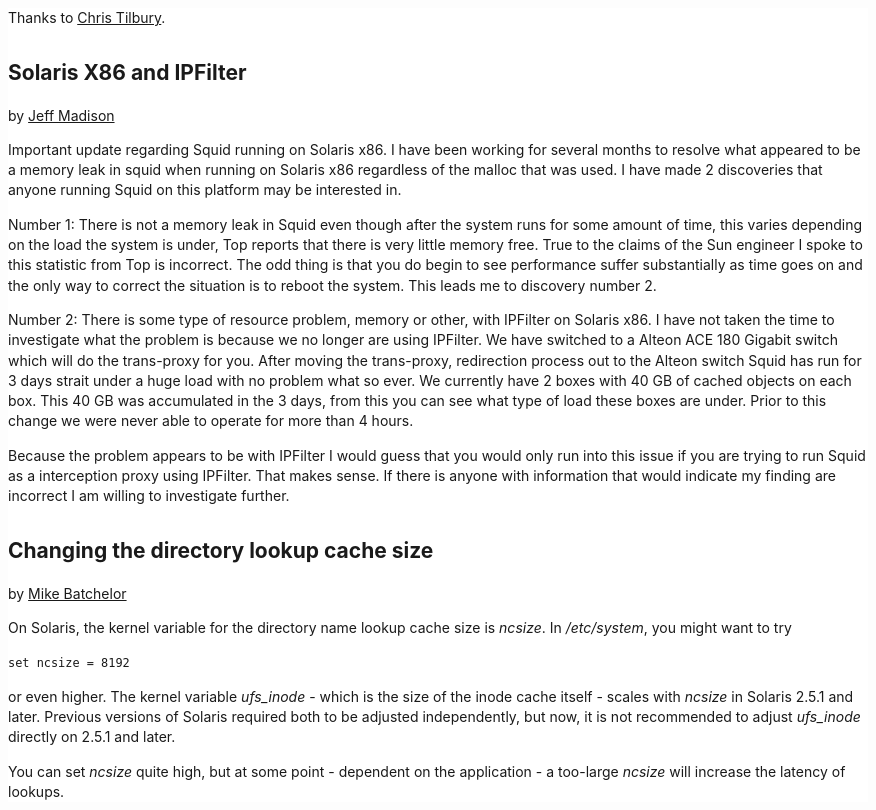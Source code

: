 Thanks to [Chris Tilbury](mailto:cudch@csv.warwick.ac.uk).

## Solaris X86 and IPFilter

by [Jeff Madison](mailto:jeff@sisna.com)

Important update regarding Squid running on Solaris x86. I have been
working for several months to resolve what appeared to be a memory leak
in squid when running on Solaris x86 regardless of the malloc that was
used. I have made 2 discoveries that anyone running Squid on this
platform may be interested in.

Number 1: There is not a memory leak in Squid even though after the
system runs for some amount of time, this varies depending on the load
the system is under, Top reports that there is very little memory free.
True to the claims of the Sun engineer I spoke to this statistic from
Top is incorrect. The odd thing is that you do begin to see performance
suffer substantially as time goes on and the only way to correct the
situation is to reboot the system. This leads me to discovery number 2.

Number 2: There is some type of resource problem, memory or other, with
IPFilter on Solaris x86. I have not taken the time to investigate what
the problem is because we no longer are using IPFilter. We have switched
to a Alteon ACE 180 Gigabit switch which will do the trans-proxy for
you. After moving the trans-proxy, redirection process out to the Alteon
switch Squid has run for 3 days strait under a huge load with no problem
what so ever. We currently have 2 boxes with 40 GB of cached objects on
each box. This 40 GB was accumulated in the 3 days, from this you can
see what type of load these boxes are under. Prior to this change we
were never able to operate for more than 4 hours.

Because the problem appears to be with IPFilter I would guess that you
would only run into this issue if you are trying to run Squid as a
interception proxy using IPFilter. That makes sense. If there is anyone
with information that would indicate my finding are incorrect I am
willing to investigate further.

## Changing the directory lookup cache size

by [Mike Batchelor](mailto:mbatchelor@citysearch.com)

On Solaris, the kernel variable for the directory name lookup cache size
is *ncsize*. In */etc/system*, you might want to try

    set ncsize = 8192

or even higher. The kernel variable *ufs_inode* - which is the size of
the inode cache itself - scales with *ncsize* in Solaris 2.5.1 and
later. Previous versions of Solaris required both to be adjusted
independently, but now, it is not recommended to adjust *ufs_inode*
directly on 2.5.1 and later.

You can set *ncsize* quite high, but at some point - dependent on the
application - a too-large *ncsize* will increase the latency of lookups.
